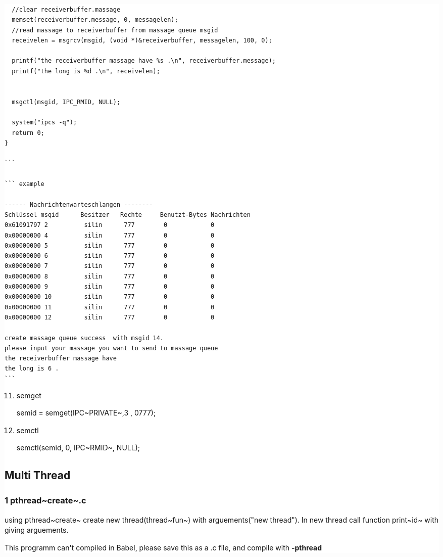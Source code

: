       //clear receiverbuffer.massage
      memset(receiverbuffer.message, 0, messagelen);
      //read massage to receiverbuffer from massage queue msgid
      receivelen = msgrcv(msgid, (void *)&receiverbuffer, messagelen, 100, 0);

      printf("the receiverbuffer massage have %s .\n", receiverbuffer.message);
      printf("the long is %d .\n", receivelen);


      msgctl(msgid, IPC_RMID, NULL);

      system("ipcs -q");
      return 0;
    }

    ```

    ``` example

    ------ Nachrichtenwarteschlangen --------
    Schlüssel msqid      Besitzer   Rechte     Benutzt-Bytes Nachrichten 
    0x61091797 2          silin      777        0            0           
    0x00000000 4          silin      777        0            0           
    0x00000000 5          silin      777        0            0           
    0x00000000 6          silin      777        0            0           
    0x00000000 7          silin      777        0            0           
    0x00000000 8          silin      777        0            0           
    0x00000000 9          silin      777        0            0           
    0x00000000 10         silin      777        0            0           
    0x00000000 11         silin      777        0            0           
    0x00000000 12         silin      777        0            0           

    create massage queue success  with msgid 14.
    please input your massage you want to send to massage queue 
    the receiverbuffer massage have
    the long is 6 .
    ```

11. semget

    semid = semget(IPC~PRIVATE~,3 , 0777);

12. semctl

    semctl(semid, 0, IPC~RMID~, NULL);

## Multi Thread

### 1 pthread~create~.c

using pthread~create~ create new thread(thread~fun~) with
arguements(\"new thread\"). In new thread call function print~id~ with
giving arguements.

This programm can\'t compiled in Babel, please save this as a .c file,
and compile with **-pthread**

